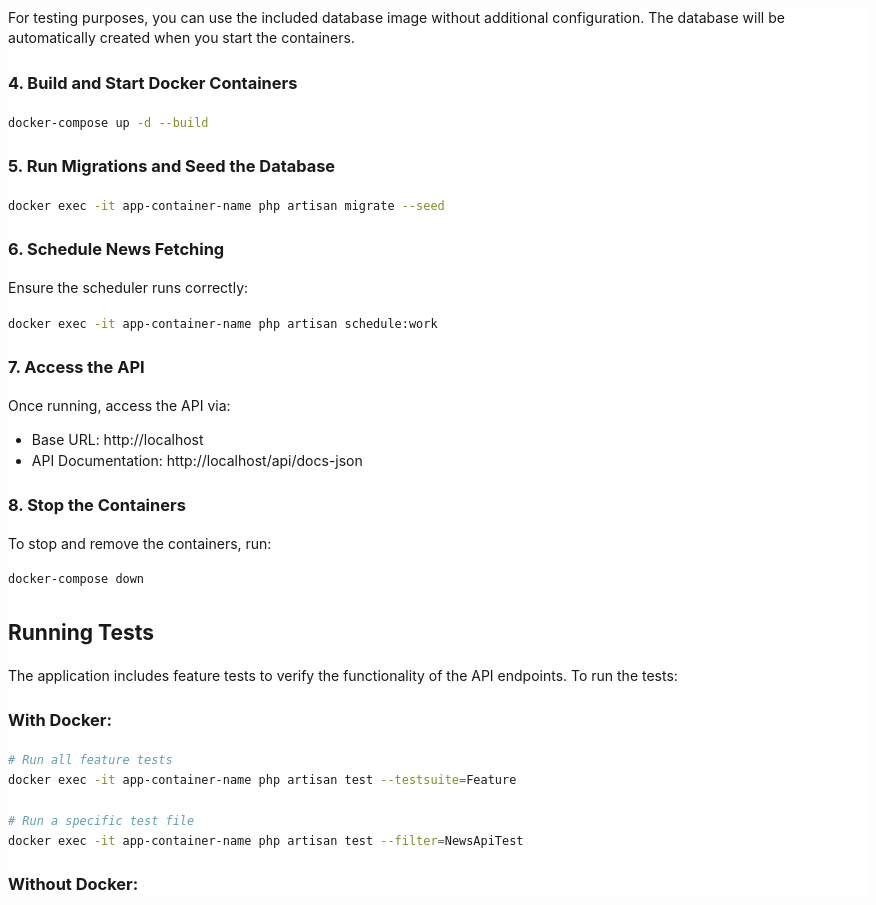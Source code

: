 ```
```

For testing purposes, you can use the included database image without additional configuration. The database will be automatically created when you start the containers.

### 4. Build and Start Docker Containers

```sh
docker-compose up -d --build
```

### 5. Run Migrations and Seed the Database

```sh
docker exec -it app-container-name php artisan migrate --seed
```

### 6. Schedule News Fetching

Ensure the scheduler runs correctly:

```sh
docker exec -it app-container-name php artisan schedule:work
```

### 7. Access the API

Once running, access the API via:

-   Base URL: http://localhost
-   API Documentation: http://localhost/api/docs-json

### 8. Stop the Containers

To stop and remove the containers, run:

```sh
docker-compose down
```

## Running Tests

The application includes feature tests to verify the functionality of the API endpoints. To run the tests:

### With Docker:

```sh
# Run all feature tests
docker exec -it app-container-name php artisan test --testsuite=Feature

# Run a specific test file
docker exec -it app-container-name php artisan test --filter=NewsApiTest
```

### Without Docker:

